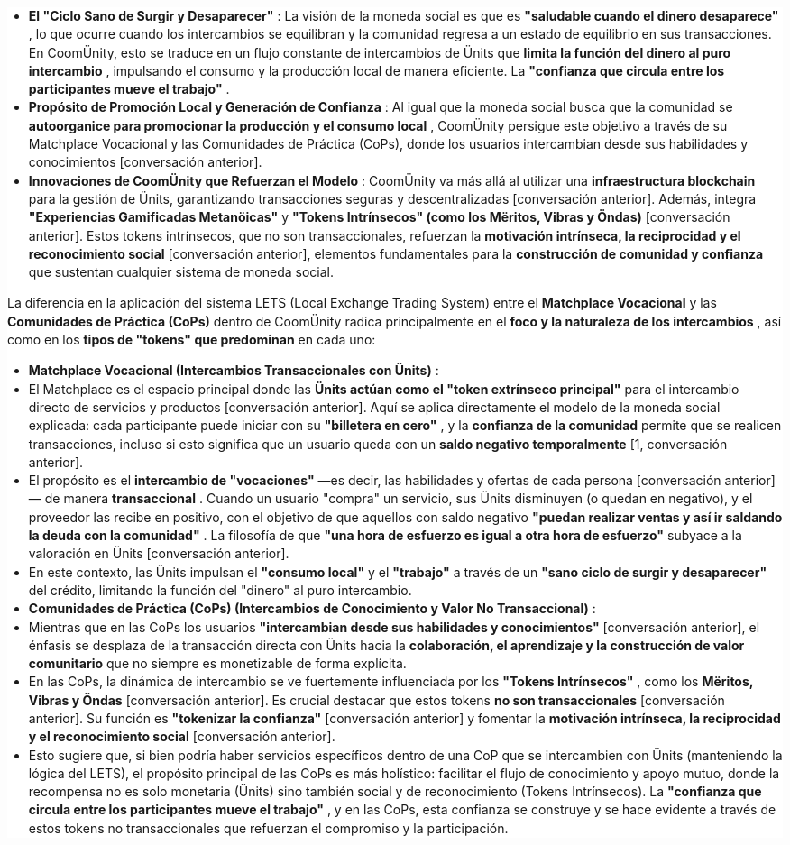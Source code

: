 * **El "Ciclo Sano de Surgir y Desaparecer"** : La visión de la moneda social es que es  **"saludable cuando el dinero desaparece"** , lo que ocurre cuando los intercambios se equilibran y la comunidad regresa a un estado de equilibrio en sus transacciones. En CoomÜnity, esto se traduce en un flujo constante de intercambios de Ünits que  **limita la función del dinero al puro intercambio** , impulsando el consumo y la producción local de manera eficiente. La  **"confianza que circula entre los participantes mueve el trabajo"** .
* **Propósito de Promoción Local y Generación de Confianza** : Al igual que la moneda social busca que la comunidad se  **autoorganice para promocionar la producción y el consumo local** , CoomÜnity persigue este objetivo a través de su Matchplace Vocacional y las Comunidades de Práctica (CoPs), donde los usuarios intercambian desde sus habilidades y conocimientos [conversación anterior].
* **Innovaciones de CoomÜnity que Refuerzan el Modelo** : CoomÜnity va más allá al utilizar una **infraestructura blockchain** para la gestión de Ünits, garantizando transacciones seguras y descentralizadas [conversación anterior]. Además, integra **"Experiencias Gamificadas Metanöicas"** y **"Tokens Intrínsecos" (como los Mëritos, Vibras y Öndas)** [conversación anterior]. Estos tokens intrínsecos, que no son transaccionales, refuerzan la **motivación intrínseca, la reciprocidad y el reconocimiento social** [conversación anterior], elementos fundamentales para la **construcción de comunidad y confianza** que sustentan cualquier sistema de moneda social.

La diferencia en la aplicación del sistema LETS (Local Exchange Trading System) entre el **Matchplace Vocacional** y las **Comunidades de Práctica (CoPs)** dentro de CoomÜnity radica principalmente en el  **foco y la naturaleza de los intercambios** , así como en los **tipos de "tokens" que predominan** en cada uno:

* **Matchplace Vocacional (Intercambios Transaccionales con Ünits)** :
* El Matchplace es el espacio principal donde las **Ünits actúan como el "token extrínseco principal"** para el intercambio directo de servicios y productos [conversación anterior]. Aquí se aplica directamente el modelo de la moneda social explicada: cada participante puede iniciar con su  **"billetera en cero"** , y la **confianza de la comunidad** permite que se realicen transacciones, incluso si esto significa que un usuario queda con un **saldo negativo temporalmente** [1, conversación anterior].
* El propósito es el **intercambio de "vocaciones"** —es decir, las habilidades y ofertas de cada persona [conversación anterior]— de manera  **transaccional** . Cuando un usuario "compra" un servicio, sus Ünits disminuyen (o quedan en negativo), y el proveedor las recibe en positivo, con el objetivo de que aquellos con saldo negativo  **"puedan realizar ventas y así ir saldando la deuda con la comunidad"** . La filosofía de que **"una hora de esfuerzo es igual a otra hora de esfuerzo"** subyace a la valoración en Ünits [conversación anterior].
* En este contexto, las Ünits impulsan el **"consumo local"** y el **"trabajo"** a través de un **"sano ciclo de surgir y desaparecer"** del crédito, limitando la función del "dinero" al puro intercambio.
* **Comunidades de Práctica (CoPs) (Intercambios de Conocimiento y Valor No Transaccional)** :
* Mientras que en las CoPs los usuarios  **"intercambian desde sus habilidades y conocimientos"** [conversación anterior], el énfasis se desplaza de la transacción directa con Ünits hacia la **colaboración, el aprendizaje y la construcción de valor comunitario** que no siempre es monetizable de forma explícita.
* En las CoPs, la dinámica de intercambio se ve fuertemente influenciada por los  **"Tokens Intrínsecos"** , como los **Mëritos, Vibras y Öndas** [conversación anterior]. Es crucial destacar que estos tokens **no son transaccionales** [conversación anterior]. Su función es **"tokenizar la confianza"** [conversación anterior] y fomentar la **motivación intrínseca, la reciprocidad y el reconocimiento social** [conversación anterior].
* Esto sugiere que, si bien podría haber servicios específicos dentro de una CoP que se intercambien con Ünits (manteniendo la lógica del LETS), el propósito principal de las CoPs es más holístico: facilitar el flujo de conocimiento y apoyo mutuo, donde la recompensa no es solo monetaria (Ünits) sino también social y de reconocimiento (Tokens Intrínsecos). La  **"confianza que circula entre los participantes mueve el trabajo"** , y en las CoPs, esta confianza se construye y se hace evidente a través de estos tokens no transaccionales que refuerzan el compromiso y la participación.

